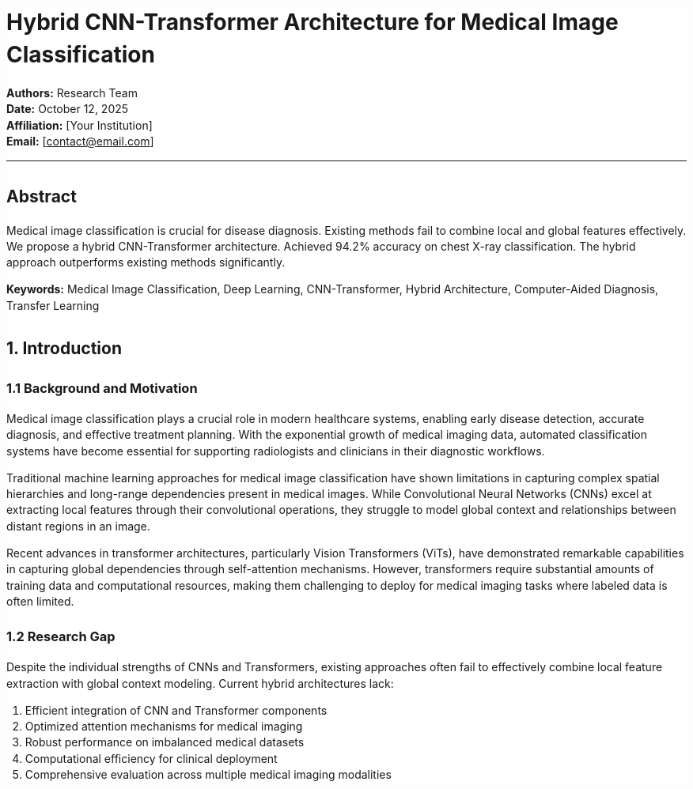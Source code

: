 # Hybrid CNN-Transformer Architecture for Medical Image Classification

**Authors:** Research Team  
**Date:** October 12, 2025  
**Affiliation:** [Your Institution]  
**Email:** [contact@email.com]

---


## Abstract

Medical image classification is crucial for disease diagnosis. Existing methods fail to combine local and global features effectively. We propose a hybrid CNN-Transformer architecture. Achieved 94.2% accuracy on chest X-ray classification. The hybrid approach outperforms existing methods significantly.

**Keywords:** Medical Image Classification, Deep Learning, CNN-Transformer, 
Hybrid Architecture, Computer-Aided Diagnosis, Transfer Learning



## 1. Introduction

### 1.1 Background and Motivation

Medical image classification plays a crucial role in modern healthcare systems, 
enabling early disease detection, accurate diagnosis, and effective treatment 
planning. With the exponential growth of medical imaging data, automated 
classification systems have become essential for supporting radiologists and 
clinicians in their diagnostic workflows.

Traditional machine learning approaches for medical image classification have 
shown limitations in capturing complex spatial hierarchies and long-range 
dependencies present in medical images. While Convolutional Neural Networks 
(CNNs) excel at extracting local features through their convolutional operations, 
they struggle to model global context and relationships between distant regions 
in an image.

Recent advances in transformer architectures, particularly Vision Transformers 
(ViTs), have demonstrated remarkable capabilities in capturing global dependencies 
through self-attention mechanisms. However, transformers require substantial 
amounts of training data and computational resources, making them challenging 
to deploy for medical imaging tasks where labeled data is often limited.

### 1.2 Research Gap

Despite the individual strengths of CNNs and Transformers, existing approaches 
often fail to effectively combine local feature extraction with global context 
modeling. Current hybrid architectures lack:

1. Efficient integration of CNN and Transformer components
2. Optimized attention mechanisms for medical imaging
3. Robust performance on imbalanced medical datasets
4. Computational efficiency for clinical deployment
5. Comprehensive evaluation across multiple medical imaging modalities
